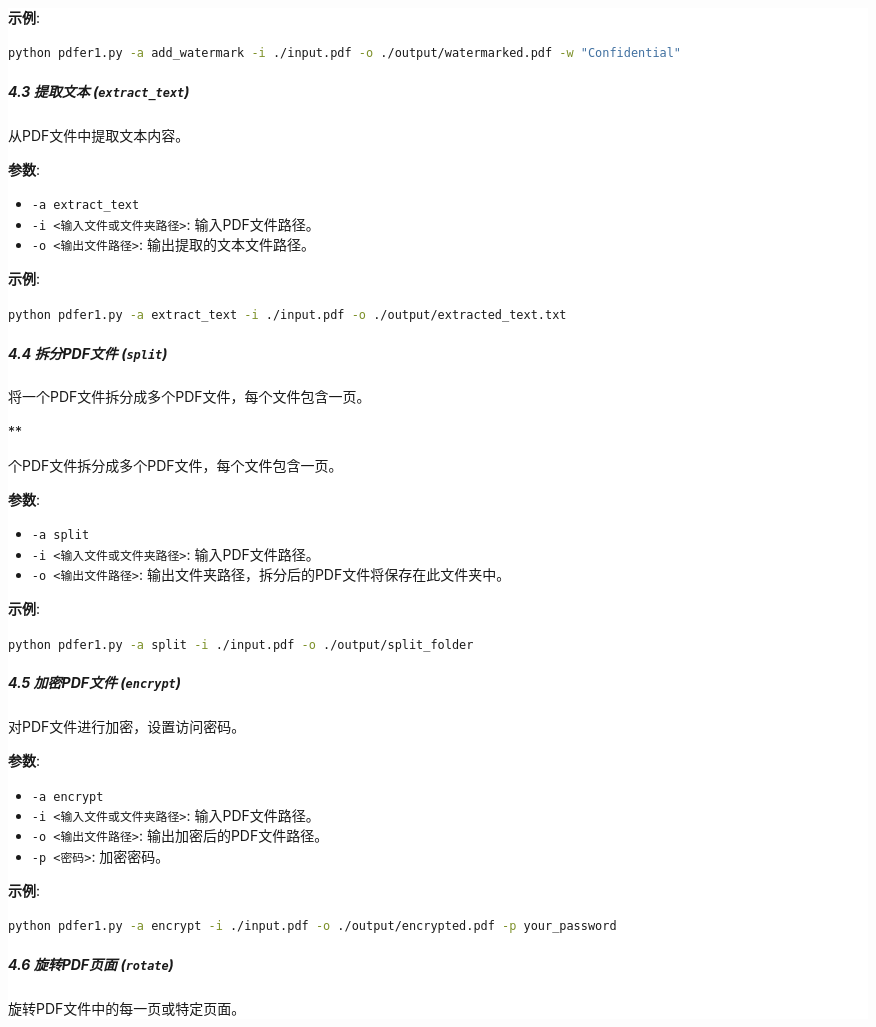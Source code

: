 **示例**:

```bash
python pdfer1.py -a add_watermark -i ./input.pdf -o ./output/watermarked.pdf -w "Confidential"
```

##### 4.3 提取文本 (`extract_text`)

从PDF文件中提取文本内容。

**参数**:

- `-a extract_text`
- `-i <输入文件或文件夹路径>`: 输入PDF文件路径。
- `-o <输出文件路径>`: 输出提取的文本文件路径。

**示例**:

```bash
python pdfer1.py -a extract_text -i ./input.pdf -o ./output/extracted_text.txt
```

##### 4.4 拆分PDF文件 (`split`)

将一个PDF文件拆分成多个PDF文件，每个文件包含一页。

**

个PDF文件拆分成多个PDF文件，每个文件包含一页。

**参数**:

- `-a split`
- `-i <输入文件或文件夹路径>`: 输入PDF文件路径。
- `-o <输出文件路径>`: 输出文件夹路径，拆分后的PDF文件将保存在此文件夹中。

**示例**:

```bash
python pdfer1.py -a split -i ./input.pdf -o ./output/split_folder
```

##### 4.5 加密PDF文件 (`encrypt`)

对PDF文件进行加密，设置访问密码。

**参数**:

- `-a encrypt`
- `-i <输入文件或文件夹路径>`: 输入PDF文件路径。
- `-o <输出文件路径>`: 输出加密后的PDF文件路径。
- `-p <密码>`: 加密密码。

**示例**:

```bash
python pdfer1.py -a encrypt -i ./input.pdf -o ./output/encrypted.pdf -p your_password
```

##### 4.6 旋转PDF页面 (`rotate`)

旋转PDF文件中的每一页或特定页面。
